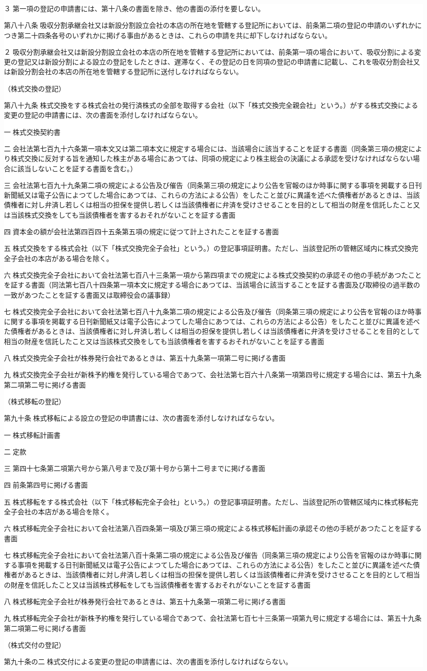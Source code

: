 ３ 第一項の登記の申請書には、第十八条の書面を除き、他の書面の添付を要しない。

第八十八条 吸収分割承継会社又は新設分割設立会社の本店の所在地を管轄する登記所においては、前条第二項の登記の申請のいずれかにつき第二十四条各号のいずれかに掲げる事由があるときは、これらの申請を共に却下しなければならない。

２ 吸収分割承継会社又は新設分割設立会社の本店の所在地を管轄する登記所においては、前条第一項の場合において、吸収分割による変更の登記又は新設分割による設立の登記をしたときは、遅滞なく、その登記の日を同項の登記の申請書に記載し、これを吸収分割会社又は新設分割会社の本店の所在地を管轄する登記所に送付しなければならない。

（株式交換の登記）

第八十九条 株式交換をする株式会社の発行済株式の全部を取得する会社（以下「株式交換完全親会社」という。）がする株式交換による変更の登記の申請書には、次の書面を添付しなければならない。

一 株式交換契約書

二 会社法第七百九十六条第一項本文又は第二項本文に規定する場合には、当該場合に該当することを証する書面（同条第三項の規定により株式交換に反対する旨を通知した株主がある場合にあつては、同項の規定により株主総会の決議による承認を受けなければならない場合に該当しないことを証する書面を含む。）

三 会社法第七百九十九条第二項の規定による公告及び催告（同条第三項の規定により公告を官報のほか時事に関する事項を掲載する日刊新聞紙又は電子公告によつてした場合にあつては、これらの方法による公告）をしたこと並びに異議を述べた債権者があるときは、当該債権者に対し弁済し若しくは相当の担保を提供し若しくは当該債権者に弁済を受けさせることを目的として相当の財産を信託したこと又は当該株式交換をしても当該債権者を害するおそれがないことを証する書面

四 資本金の額が会社法第四百四十五条第五項の規定に従つて計上されたことを証する書面

五 株式交換をする株式会社（以下「株式交換完全子会社」という。）の登記事項証明書。ただし、当該登記所の管轄区域内に株式交換完全子会社の本店がある場合を除く。

六 株式交換完全子会社において会社法第七百八十三条第一項から第四項までの規定による株式交換契約の承認その他の手続があつたことを証する書面（同法第七百八十四条第一項本文に規定する場合にあつては、当該場合に該当することを証する書面及び取締役の過半数の一致があつたことを証する書面又は取締役会の議事録）

七 株式交換完全子会社において会社法第七百八十九条第二項の規定による公告及び催告（同条第三項の規定により公告を官報のほか時事に関する事項を掲載する日刊新聞紙又は電子公告によつてした場合にあつては、これらの方法による公告）をしたこと並びに異議を述べた債権者があるときは、当該債権者に対し弁済し若しくは相当の担保を提供し若しくは当該債権者に弁済を受けさせることを目的として相当の財産を信託したこと又は当該株式交換をしても当該債権者を害するおそれがないことを証する書面

八 株式交換完全子会社が株券発行会社であるときは、第五十九条第一項第二号に掲げる書面

九 株式交換完全子会社が新株予約権を発行している場合であつて、会社法第七百六十八条第一項第四号に規定する場合には、第五十九条第二項第二号に掲げる書面

（株式移転の登記）

第九十条 株式移転による設立の登記の申請書には、次の書面を添付しなければならない。

一 株式移転計画書

二 定款

三 第四十七条第二項第六号から第八号まで及び第十号から第十二号までに掲げる書面

四 前条第四号に掲げる書面

五 株式移転をする株式会社（以下「株式移転完全子会社」という。）の登記事項証明書。ただし、当該登記所の管轄区域内に株式移転完全子会社の本店がある場合を除く。

六 株式移転完全子会社において会社法第八百四条第一項及び第三項の規定による株式移転計画の承認その他の手続があつたことを証する書面

七 株式移転完全子会社において会社法第八百十条第二項の規定による公告及び催告（同条第三項の規定により公告を官報のほか時事に関する事項を掲載する日刊新聞紙又は電子公告によつてした場合にあつては、これらの方法による公告）をしたこと並びに異議を述べた債権者があるときは、当該債権者に対し弁済し若しくは相当の担保を提供し若しくは当該債権者に弁済を受けさせることを目的として相当の財産を信託したこと又は当該株式移転をしても当該債権者を害するおそれがないことを証する書面

八 株式移転完全子会社が株券発行会社であるときは、第五十九条第一項第二号に掲げる書面

九 株式移転完全子会社が新株予約権を発行している場合であつて、会社法第七百七十三条第一項第九号に規定する場合には、第五十九条第二項第二号に掲げる書面

（株式交付の登記）

第九十条の二 株式交付による変更の登記の申請書には、次の書面を添付しなければならない。
